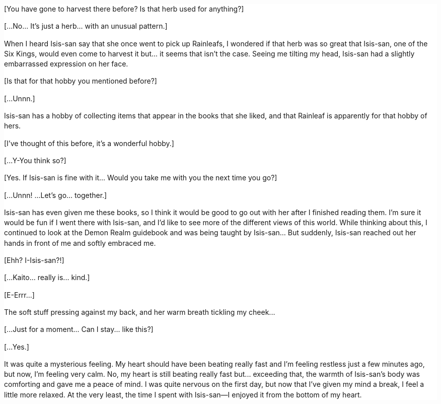 [You have gone to harvest there before? Is that herb used for anything?]

[...No... It’s just a herb... with an unusual pattern.]

When I heard Isis-san say that she once went to pick up Rainleafs, I wondered if
that herb was so great that Isis-san, one of the Six Kings, would even come to
harvest it but... it seems that isn’t the case. Seeing me tilting my head,
Isis-san had a slightly embarrassed expression on her face.

[Is that for that hobby you mentioned before?]

[...Unnn.]

Isis-san has a hobby of collecting items that appear in the books that she
liked, and that Rainleaf is apparently for that hobby of hers.

[I’ve thought of this before, it’s a wonderful hobby.]

[...Y-You think so?]

[Yes. If Isis-san is fine with it... Would you take me with you the next time
you go?]

[...Unnn! ...Let’s go... together.]

Isis-san has even given me these books, so I think it would be good to go out
with her after I finished reading them. I’m sure it would be fun if I went there
with Isis-san, and I’d like to see more of the different views of this world.
While thinking about this, I continued to look at the Demon Realm guidebook and
was being taught by Isis-san... But suddenly, Isis-san reached out her hands in
front of me and softly embraced me.

[Ehh? I-Isis-san?!]

[...Kaito... really is... kind.]

[E-Errr...]

The soft stuff pressing against my back, and her warm breath tickling my
cheek...

[...Just for a moment... Can I stay... like this?]

[...Yes.]

It was quite a mysterious feeling. My heart should have been beating really fast
and I’m feeling restless just a few minutes ago, but now, I’m feeling very calm.
No, my heart is still beating really fast but... exceeding that, the warmth of
Isis-san’s body was comforting and gave me a peace of mind. I was quite nervous
on the first day, but now that I’ve given my mind a break, I feel a little more
relaxed. At the very least, the time I spent with Isis-san—I enjoyed it from the
bottom of my heart.
